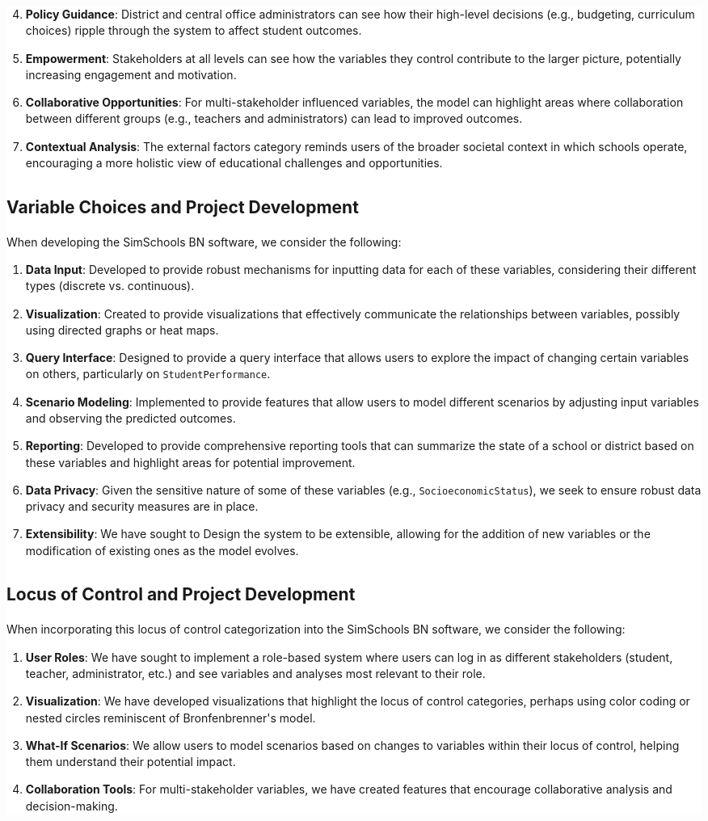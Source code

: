 4. **Policy Guidance**: District and central office administrators can see how their high-level decisions (e.g., budgeting, curriculum choices) ripple through the system to affect student outcomes.

5. **Empowerment**: Stakeholders at all levels can see how the variables they control contribute to the larger picture, potentially increasing engagement and motivation.

6. **Collaborative Opportunities**: For multi-stakeholder influenced variables, the model can highlight areas where collaboration between different groups (e.g., teachers and administrators) can lead to improved outcomes.

7. **Contextual Analysis**: The external factors category reminds users of the broader societal context in which schools operate, encouraging a more holistic view of educational challenges and opportunities.

## Variable Choices and Project Development

When developing the SimSchools BN software, we consider the following:

1. **Data Input**: Developed to provide robust mechanisms for inputting data for each of these variables, considering their different types (discrete vs. continuous).

2. **Visualization**: Created to provide visualizations that effectively communicate the relationships between variables, possibly using directed graphs or heat maps.

3. **Query Interface**: Designed to provide a query interface that allows users to explore the impact of changing certain variables on others, particularly on `StudentPerformance`.

4. **Scenario Modeling**: Implemented to provide features that allow users to model different scenarios by adjusting input variables and observing the predicted outcomes.

5. **Reporting**: Developed to provide comprehensive reporting tools that can summarize the state of a school or district based on these variables and highlight areas for potential improvement.

6. **Data Privacy**: Given the sensitive nature of some of these variables (e.g., `SocioeconomicStatus`), we seek to ensure robust data privacy and security measures are in place.

7. **Extensibility**: We have sought to Design the system to be extensible, allowing for the addition of new variables or the modification of existing ones as the model evolves.

## Locus of Control and Project Development

When incorporating this locus of control categorization into the SimSchools BN software, we consider the following:

1. **User Roles**: We have sought to implement a role-based system where users can log in as different stakeholders (student, teacher, administrator, etc.) and see variables and analyses most relevant to their role.

2. **Visualization**: We have developed visualizations that highlight the locus of control categories, perhaps using color coding or nested circles reminiscent of Bronfenbrenner's model.

3. **What-If Scenarios**: We allow users to model scenarios based on changes to variables within their locus of control, helping them understand their potential impact.

4. **Collaboration Tools**: For multi-stakeholder variables, we have created features that encourage collaborative analysis and decision-making.
